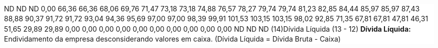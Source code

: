 <td data-col='trimBalanco' class='trimData'>ND</td>
<td data-col='trimBalanco' class='trimData'>ND</td>
<td data-col='trimBalanco' class='trimData'>ND</td>
<td class='negativeNumber trimData' data-col='trimBalanco'>0,00</td>
<td class='negativeNumber'>66,36</td>
<td class='negativeNumber trimData' data-col='trimBalanco'>66,36</td>
<td class='negativeNumber trimData' data-col='trimBalanco'>68,06</td>
<td class='negativeNumber trimData' data-col='trimBalanco'>69,76</td>
<td class='negativeNumber trimData' data-col='trimBalanco'>71,47</td>
<td class='negativeNumber'>73,18</td>
<td class='negativeNumber trimData' data-col='trimBalanco'>73,18</td>
<td class='negativeNumber trimData' data-col='trimBalanco'>74,88</td>
<td class='negativeNumber trimData' data-col='trimBalanco'>76,57</td>
<td class='negativeNumber trimData' data-col='trimBalanco'>78,27</td>
<td class='negativeNumber'>79,74</td>
<td class='negativeNumber trimData' data-col='trimBalanco'>79,74</td>
<td class='negativeNumber trimData' data-col='trimBalanco'>81,23</td>
<td class='negativeNumber trimData' data-col='trimBalanco'>82,85</td>
<td class='negativeNumber trimData' data-col='trimBalanco'>84,44</td>
<td class='negativeNumber'>85,97</td>
<td class='negativeNumber trimData' data-col='trimBalanco'>85,97</td>
<td class='negativeNumber trimData' data-col='trimBalanco'>87,43</td>
<td class='negativeNumber trimData' data-col='trimBalanco'>88,88</td>
<td class='negativeNumber trimData' data-col='trimBalanco'>90,37</td>
<td class='negativeNumber'>91,72</td>
<td class='negativeNumber trimData' data-col='trimBalanco'>91,72</td>
<td class='negativeNumber trimData' data-col='trimBalanco'>93,04</td>
<td class='negativeNumber trimData' data-col='trimBalanco'>94,36</td>
<td class='negativeNumber trimData' data-col='trimBalanco'>95,69</td>
<td class='negativeNumber'>97,00</td>
<td class='negativeNumber trimData' data-col='trimBalanco'>97,00</td>
<td class='negativeNumber trimData' data-col='trimBalanco'>98,39</td>
<td class='negativeNumber trimData' data-col='trimBalanco'>99,91</td>
<td class='negativeNumber trimData' data-col='trimBalanco'>101,53</td>
<td class='negativeNumber'>103,15</td>
<td class='negativeNumber trimData' data-col='trimBalanco'>103,15</td>
<td class='negativeNumber trimData' data-col='trimBalanco'>98,02</td>
<td class='negativeNumber trimData' data-col='trimBalanco'>92,85</td>
<td class='negativeNumber trimData' data-col='trimBalanco'>71,35</td>
<td class='negativeNumber'>67,81</td>
<td class='negativeNumber trimData' data-col='trimBalanco'>67,81</td>
<td class='negativeNumber trimData' data-col='trimBalanco'>47,81</td>
<td class='negativeNumber trimData' data-col='trimBalanco'>46,31</td>
<td class='negativeNumber trimData' data-col='trimBalanco'>51,65</td>
<td class='negativeNumber'>29,89</td>
<td class='negativeNumber trimData' data-col='trimBalanco'>29,89</td>
<td class='negativeNumber trimData' data-col='trimBalanco'>0,00</td>
<td class='negativeNumber trimData' data-col='trimBalanco'>0,00</td>
<td class='negativeNumber trimData' data-col='trimBalanco'>0,00</td>
<td class='negativeNumber'>0,00</td>
<td class='negativeNumber trimData' data-col='trimBalanco'>0,00</td>
<td class='negativeNumber trimData' data-col='trimBalanco'>0,00</td>
<td class='negativeNumber trimData' data-col='trimBalanco'>0,00</td>
<td class='negativeNumber trimData' data-col='trimBalanco'>0,00</td>
<td class='negativeNumber'>0,00</td>
<td class='negativeNumber trimData' data-col='trimBalanco'>0,00</td>
<td data-col='trimBalanco' class='trimData'>ND</td>
<td data-col='trimBalanco' class='trimData'>ND</td>
<td data-col='trimBalanco' class='trimData'>ND</td>
</tr>
<tr>
<td class='leftAlignCell rowDescription fixedLeftColumn tooltip'>(14)Dívida Líquida (13 - 12) <span class='tooltiptext'><b>Dívida Líquida: </b>Endividamento da empresa desconsiderando valores em caixa. (Dívida Líquida = Dívida Bruta - Caixa)</span></td>